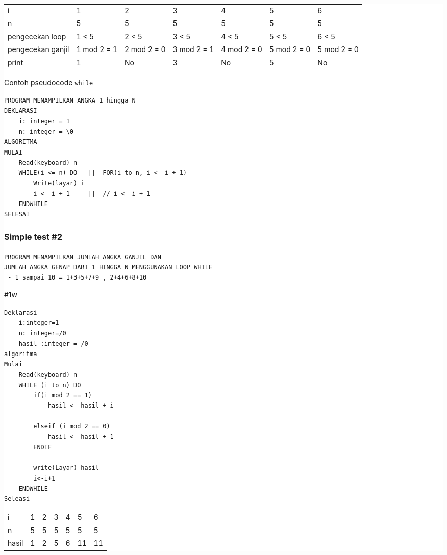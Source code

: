 |       |  |  |  | | | |
| --- | --- | -- | -- | -- | -- | -- |
| i   	|1|2|3|4|5|6|
| n   	|5|5|5|5|5|5|
| pengecekan loop|1 < 5|2 < 5|3 < 5|4 < 5|5 < 5|6 < 5|
| pengecekan ganjil|1 mod 2 = 1|2 mod 2 = 0|3 mod 2 = 1|4 mod 2 = 0|5 mod 2 = 0|5 mod 2 = 0|
| print|1|No|3|No|5|No|


Contoh pseudocode `while`
```pseudocode
PROGRAM MENAMPILKAN ANGKA 1 hingga N
DEKLARASI
	i: integer = 1
	n: integer = \0
ALGORITMA
MULAI
	Read(keyboard) n
	WHILE(i <= n) DO   ||  FOR(i to n, i <- i + 1)
		Write(layar) i
		i <- i + 1     ||  // i <- i + 1
	ENDWHILE
SELESAI
```

### Simple test #2
```pseudocode
PROGRAM MENAMPILKAN JUMLAH ANGKA GANJIL DAN
JUMLAH ANGKA GENAP DARI 1 HINGGA N MENGGUNAKAN LOOP WHILE
 - 1 sampai 10 = 1+3+5+7+9 , 2+4+6+8+10
```

#1w

```pseudocode
Deklarasi
    i:integer=1
    n: integer=/0
    hasil :integer = /0
algoritma
Mulai
    Read(keyboard) n
    WHILE (i to n) DO
        if(i mod 2 == 1)
            hasil <- hasil + i
            
		elseif (i mod 2 == 0)
			hasil <- hasil + 1    
		ENDIF
        
        write(Layar) hasil
        i<-i+1
    ENDWHILE
Seleasi

```
|       |  |  |  | | | |
| --- | --- | -- | -- | -- | -- | -- |
| i   	|1|2|3|4|5|6|
| n   	|5|5|5|5|5|5|
| hasil |1|2|5|6|11|11|